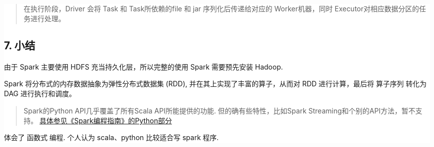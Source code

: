 > 在执行阶段，Driver 会将 Task 和 Task所依赖的file 和 jar 序列化后传递给对应的 Worker机器，同时 Executor对相应数据分区的任务进行处理。

## 7. 小结

由于 Spark 主要使用 HDFS 充当持久化层，所以完整的使用 Spark 需要预先安装 Hadoop.

Spark 将分布式的内存数据抽象为弹性分布式数据集 (RDD), 并在其上实现了丰富的算子，从而对 RDD 进行计算，最后将 算子序列 转化为 DAG 进行执行和调度。

> Spark的Python API几乎覆盖了所有Scala API所能提供的功能. 但的确有些特性，比如Spark Streaming和个别的API方法，暂不支持。
[具体参见《Spark编程指南》的Python部分](http://spark.apache.org/docs/latest/programming-guide.html)

体会了 函数式 编程. 个人认为 scala、python 比较适合写 spark 程序.

[1]: /images/spark/spark-introduce-01.png
[2]: /images/spark/spark-introduce-02.jpeg
[3]: /images/spark/spark-introduce-03.jpeg
[4]: /images/spark/spark-introduce-04.jpeg
[5]: /images/spark/spark-introduce-05.png
